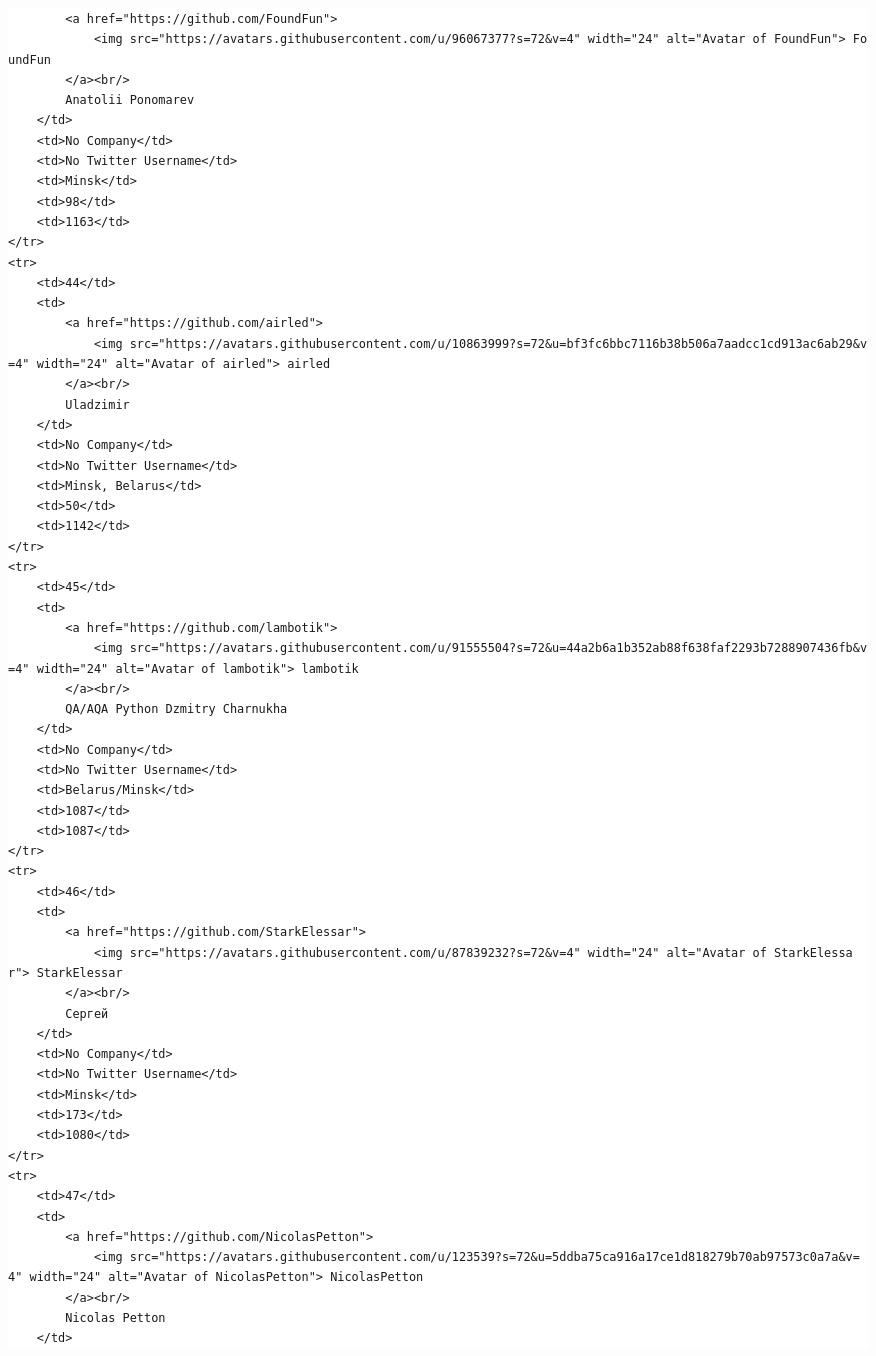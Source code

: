			<a href="https://github.com/FoundFun">
				<img src="https://avatars.githubusercontent.com/u/96067377?s=72&v=4" width="24" alt="Avatar of FoundFun"> FoundFun
			</a><br/>
			Anatolii Ponomarev
		</td>
		<td>No Company</td>
		<td>No Twitter Username</td>
		<td>Minsk</td>
		<td>98</td>
		<td>1163</td>
	</tr>
	<tr>
		<td>44</td>
		<td>
			<a href="https://github.com/airled">
				<img src="https://avatars.githubusercontent.com/u/10863999?s=72&u=bf3fc6bbc7116b38b506a7aadcc1cd913ac6ab29&v=4" width="24" alt="Avatar of airled"> airled
			</a><br/>
			Uladzimir
		</td>
		<td>No Company</td>
		<td>No Twitter Username</td>
		<td>Minsk, Belarus</td>
		<td>50</td>
		<td>1142</td>
	</tr>
	<tr>
		<td>45</td>
		<td>
			<a href="https://github.com/lambotik">
				<img src="https://avatars.githubusercontent.com/u/91555504?s=72&u=44a2b6a1b352ab88f638faf2293b7288907436fb&v=4" width="24" alt="Avatar of lambotik"> lambotik
			</a><br/>
			QA/AQA Python Dzmitry Charnukha
		</td>
		<td>No Company</td>
		<td>No Twitter Username</td>
		<td>Belarus/Minsk</td>
		<td>1087</td>
		<td>1087</td>
	</tr>
	<tr>
		<td>46</td>
		<td>
			<a href="https://github.com/StarkElessar">
				<img src="https://avatars.githubusercontent.com/u/87839232?s=72&v=4" width="24" alt="Avatar of StarkElessar"> StarkElessar
			</a><br/>
			Сергей
		</td>
		<td>No Company</td>
		<td>No Twitter Username</td>
		<td>Minsk</td>
		<td>173</td>
		<td>1080</td>
	</tr>
	<tr>
		<td>47</td>
		<td>
			<a href="https://github.com/NicolasPetton">
				<img src="https://avatars.githubusercontent.com/u/123539?s=72&u=5ddba75ca916a17ce1d818279b70ab97573c0a7a&v=4" width="24" alt="Avatar of NicolasPetton"> NicolasPetton
			</a><br/>
			Nicolas Petton
		</td>